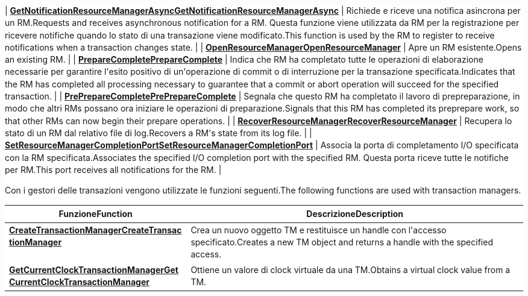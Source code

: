 | [<span data-ttu-id="cb1e7-172">**GetNotificationResourceManagerAsync**</span><span class="sxs-lookup"><span data-stu-id="cb1e7-172">**GetNotificationResourceManagerAsync**</span></span>](/windows/desktop/api/KtmW32/nf-ktmw32-getnotificationresourcemanagerasync) | <span data-ttu-id="cb1e7-173">Richiede e riceve una notifica asincrona per un RM.</span><span class="sxs-lookup"><span data-stu-id="cb1e7-173">Requests and receives asynchronous notification for a RM.</span></span> <span data-ttu-id="cb1e7-174">Questa funzione viene utilizzata da RM per la registrazione per ricevere notifiche quando lo stato di una transazione viene modificato.</span><span class="sxs-lookup"><span data-stu-id="cb1e7-174">This function is used by the RM to register to receive notifications when a transaction changes state.</span></span> |
| [<span data-ttu-id="cb1e7-175">**OpenResourceManager**</span><span class="sxs-lookup"><span data-stu-id="cb1e7-175">**OpenResourceManager**</span></span>](/windows/desktop/api/Ktmw32/nf-ktmw32-openresourcemanager)                                 | <span data-ttu-id="cb1e7-176">Apre un RM esistente.</span><span class="sxs-lookup"><span data-stu-id="cb1e7-176">Opens an existing RM.</span></span>                                                                                                                                            |
| [<span data-ttu-id="cb1e7-177">**PrepareComplete**</span><span class="sxs-lookup"><span data-stu-id="cb1e7-177">**PrepareComplete**</span></span>](/windows/desktop/api/Ktmw32/nf-ktmw32-preparecomplete)                                         | <span data-ttu-id="cb1e7-178">Indica che RM ha completato tutte le operazioni di elaborazione necessarie per garantire l'esito positivo di un'operazione di commit o di interruzione per la transazione specificata.</span><span class="sxs-lookup"><span data-stu-id="cb1e7-178">Indicates that the RM has completed all processing necessary to guarantee that a commit or abort operation will succeed for the specified transaction.</span></span>           |
| [<span data-ttu-id="cb1e7-179">**PrePrepareComplete**</span><span class="sxs-lookup"><span data-stu-id="cb1e7-179">**PrePrepareComplete**</span></span>](/windows/desktop/api/Ktmw32/nf-ktmw32-prepreparecomplete)                                   | <span data-ttu-id="cb1e7-180">Segnala che questo RM ha completato il lavoro di prepreparazione, in modo che altri RMs possano ora iniziare le operazioni di preparazione.</span><span class="sxs-lookup"><span data-stu-id="cb1e7-180">Signals that this RM has completed its preprepare work, so that other RMs can now begin their prepare operations.</span></span>                                                |
| [<span data-ttu-id="cb1e7-181">**RecoverResourceManager**</span><span class="sxs-lookup"><span data-stu-id="cb1e7-181">**RecoverResourceManager**</span></span>](/windows/desktop/api/Ktmw32/nf-ktmw32-recoverresourcemanager)                           | <span data-ttu-id="cb1e7-182">Recupera lo stato di un RM dal relativo file di log.</span><span class="sxs-lookup"><span data-stu-id="cb1e7-182">Recovers a RM's state from its log file.</span></span>                                                                                                                         |
| [<span data-ttu-id="cb1e7-183">**SetResourceManagerCompletionPort**</span><span class="sxs-lookup"><span data-stu-id="cb1e7-183">**SetResourceManagerCompletionPort**</span></span>](/windows/desktop/api/Ktmw32/nf-ktmw32-setresourcemanagercompletionport)       | <span data-ttu-id="cb1e7-184">Associa la porta di completamento I/O specificata con la RM specificata.</span><span class="sxs-lookup"><span data-stu-id="cb1e7-184">Associates the specified I/O completion port with the specified RM.</span></span> <span data-ttu-id="cb1e7-185">Questa porta riceve tutte le notifiche per RM.</span><span class="sxs-lookup"><span data-stu-id="cb1e7-185">This port receives all notifications for the RM.</span></span>                                             |



 

<span data-ttu-id="cb1e7-186">Con i gestori delle transazioni vengono utilizzate le funzioni seguenti.</span><span class="sxs-lookup"><span data-stu-id="cb1e7-186">The following functions are used with transaction managers.</span></span>



| <span data-ttu-id="cb1e7-187">Funzione</span><span class="sxs-lookup"><span data-stu-id="cb1e7-187">Function</span></span>                                                                            | <span data-ttu-id="cb1e7-188">Descrizione</span><span class="sxs-lookup"><span data-stu-id="cb1e7-188">Description</span></span>                                                                 |
|-------------------------------------------------------------------------------------|-----------------------------------------------------------------------------|
| [<span data-ttu-id="cb1e7-189">**CreateTransactionManager**</span><span class="sxs-lookup"><span data-stu-id="cb1e7-189">**CreateTransactionManager**</span></span>](/windows/desktop/api/Ktmw32/nf-ktmw32-createtransactionmanager)                        | <span data-ttu-id="cb1e7-190">Crea un nuovo oggetto TM e restituisce un handle con l'accesso specificato.</span><span class="sxs-lookup"><span data-stu-id="cb1e7-190">Creates a new TM object and returns a handle with the specified access.</span></span>     |
| [<span data-ttu-id="cb1e7-191">**GetCurrentClockTransactionManager**</span><span class="sxs-lookup"><span data-stu-id="cb1e7-191">**GetCurrentClockTransactionManager**</span></span>](/windows/desktop/api/Ktmw32/nf-ktmw32-getcurrentclocktransactionmanager) | <span data-ttu-id="cb1e7-192">Ottiene un valore di clock virtuale da una TM.</span><span class="sxs-lookup"><span data-stu-id="cb1e7-192">Obtains a virtual clock value from a TM.</span></span>                                    |